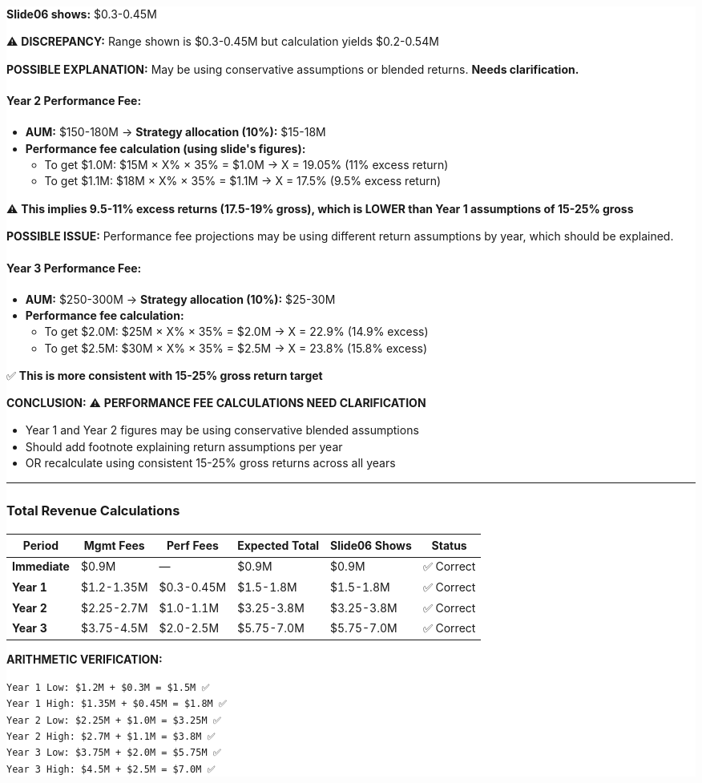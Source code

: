 **Slide06 shows:** $0.3-0.45M

⚠️ **DISCREPANCY:** Range shown is $0.3-0.45M but calculation yields $0.2-0.54M

**POSSIBLE EXPLANATION:** May be using conservative assumptions or blended returns. **Needs clarification.**

#### Year 2 Performance Fee:
- **AUM:** $150-180M → **Strategy allocation (10%):** $15-18M
- **Performance fee calculation (using slide's figures):**
  - To get $1.0M: $15M × X% × 35% = $1.0M → X = 19.05% (11% excess return)
  - To get $1.1M: $18M × X% × 35% = $1.1M → X = 17.5% (9.5% excess return)

⚠️ **This implies 9.5-11% excess returns (17.5-19% gross), which is LOWER than Year 1 assumptions of 15-25% gross**

**POSSIBLE ISSUE:** Performance fee projections may be using different return assumptions by year, which should be explained.

#### Year 3 Performance Fee:
- **AUM:** $250-300M → **Strategy allocation (10%):** $25-30M
- **Performance fee calculation:**
  - To get $2.0M: $25M × X% × 35% = $2.0M → X = 22.9% (14.9% excess)
  - To get $2.5M: $30M × X% × 35% = $2.5M → X = 23.8% (15.8% excess)

✅ **This is more consistent with 15-25% gross return target**

**CONCLUSION:** ⚠️ **PERFORMANCE FEE CALCULATIONS NEED CLARIFICATION**
- Year 1 and Year 2 figures may be using conservative blended assumptions
- Should add footnote explaining return assumptions per year
- OR recalculate using consistent 15-25% gross returns across all years

---

### Total Revenue Calculations

| Period | Mgmt Fees | Perf Fees | Expected Total | Slide06 Shows | Status |
|--------|-----------|-----------|----------------|---------------|--------|
| **Immediate** | $0.9M | — | $0.9M | $0.9M | ✅ Correct |
| **Year 1** | $1.2-1.35M | $0.3-0.45M | $1.5-1.8M | $1.5-1.8M | ✅ Correct |
| **Year 2** | $2.25-2.7M | $1.0-1.1M | $3.25-3.8M | $3.25-3.8M | ✅ Correct |
| **Year 3** | $3.75-4.5M | $2.0-2.5M | $5.75-7.0M | $5.75-7.0M | ✅ Correct |

**ARITHMETIC VERIFICATION:**
```
Year 1 Low: $1.2M + $0.3M = $1.5M ✅
Year 1 High: $1.35M + $0.45M = $1.8M ✅
Year 2 Low: $2.25M + $1.0M = $3.25M ✅
Year 2 High: $2.7M + $1.1M = $3.8M ✅
Year 3 Low: $3.75M + $2.0M = $5.75M ✅
Year 3 High: $4.5M + $2.5M = $7.0M ✅
```
